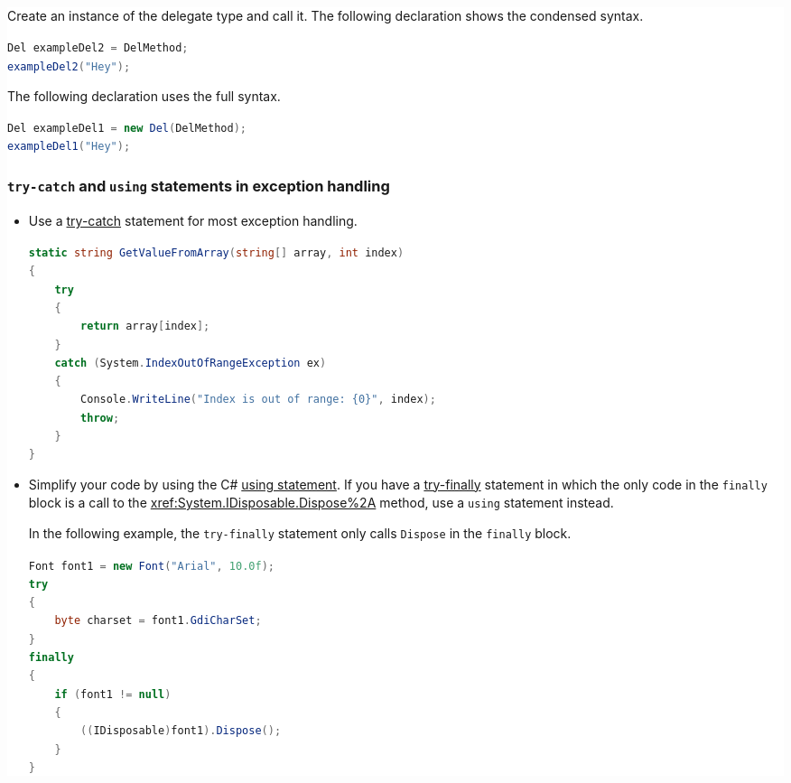 Create an instance of the delegate type and call it. The following declaration shows the condensed syntax.

  ```csharp
  Del exampleDel2 = DelMethod;
  exampleDel2("Hey");
  ```

The following declaration uses the full syntax.

  ```csharp
  Del exampleDel1 = new Del(DelMethod);
  exampleDel1("Hey");
  ```

### `try-catch` and `using` statements in exception handling

- Use a [try-catch](../../language-reference/statements/exception-handling-statements.md#the-try-catch-statement) statement for most exception handling.

  ```csharp
  static string GetValueFromArray(string[] array, int index)
  {
      try
      {
          return array[index];
      }
      catch (System.IndexOutOfRangeException ex)
      {
          Console.WriteLine("Index is out of range: {0}", index);
          throw;
      }
  }
  ```

- Simplify your code by using the C# [using statement](../../language-reference/statements/using.md). If you have a [try-finally](../../language-reference/statements/exception-handling-statements.md#the-try-finally-statement) statement in which the only code in the `finally` block is a call to the <xref:System.IDisposable.Dispose%2A> method, use a `using` statement instead.

  In the following example, the `try-finally` statement only calls `Dispose` in the `finally` block.

  ```csharp
  Font font1 = new Font("Arial", 10.0f);
  try
  {
      byte charset = font1.GdiCharSet;
  }
  finally
  {
      if (font1 != null)
      {
          ((IDisposable)font1).Dispose();
      }
  }
  ```
